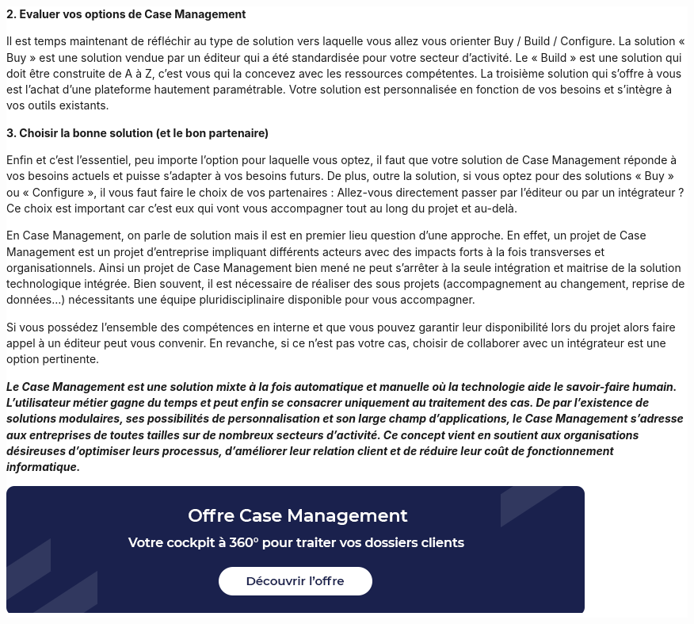 **2. Evaluer vos options de Case Management**

Il est temps maintenant de réfléchir au type de solution vers laquelle vous allez vous orienter Buy / Build / Configure. La solution « Buy » est une solution vendue par un éditeur qui a été standardisée pour votre secteur d’activité. Le « Build » est une solution qui doit être construite de A à Z, c’est vous qui la concevez avec les ressources compétentes. La troisième solution qui s’offre à vous est l’achat d’une plateforme hautement paramétrable. Votre solution est personnalisée en fonction de vos besoins et s’intègre à vos outils existants.

**3. Choisir la bonne solution (et le bon partenaire)**

Enfin et c’est l’essentiel, peu importe l’option pour laquelle vous optez, il faut que votre solution de Case Management réponde à vos besoins actuels et puisse s’adapter à vos besoins futurs. De plus, outre la solution, si vous optez pour des solutions « Buy » ou « Configure », il vous faut faire le choix de vos partenaires : Allez-vous directement passer par l’éditeur ou par un intégrateur ? Ce choix est important car c’est eux qui vont vous accompagner tout au long du projet et au-delà.

En Case Management, on parle de solution mais il est en premier lieu question d’une approche. En effet, un projet de Case Management est un projet d’entreprise impliquant différents acteurs avec des impacts forts à la fois transverses et organisationnels. Ainsi un projet de Case Management bien mené ne peut s’arrêter à la seule intégration et maitrise de la solution technologique intégrée. Bien souvent, il est nécessaire de réaliser des sous projets (accompagnement au changement, reprise de données…) nécessitants une équipe pluridisciplinaire disponible pour vous accompagner.

Si vous possédez l’ensemble des compétences en interne et que vous pouvez garantir leur disponibilité lors du projet alors faire appel à un éditeur peut vous convenir. En revanche, si ce n’est pas votre cas, choisir de collaborer avec un intégrateur est une option pertinente.

***Le Case Management est une solution mixte à la fois automatique et manuelle où la technologie aide le savoir-faire humain. L’utilisateur métier gagne du temps et peut enfin se consacrer uniquement au traitement des cas. De par l’existence de solutions modulaires, ses possibilités de personnalisation et son large champ d’applications, le Case Management s’adresse aux entreprises de toutes tailles sur de nombreux secteurs d’activité. Ce concept vient en soutient aux organisations désireuses d’optimiser leurs processus, d’améliorer leur relation client et de réduire leur coût de fonctionnement informatique.***

[![découvrir_offre_case_management](banniere_offre_case_management.png "Découvrir Case Management")](https://www.tessi.eu/ch/fr/solution/technologies/conseil-integration/conseil-integration/ecm/?utm_source=blog&utm_medium=in_article_banner&utm_content=5e67d416d59cbc342a52e403&utm_campaign=5e68e791d59cbc342a53687b)